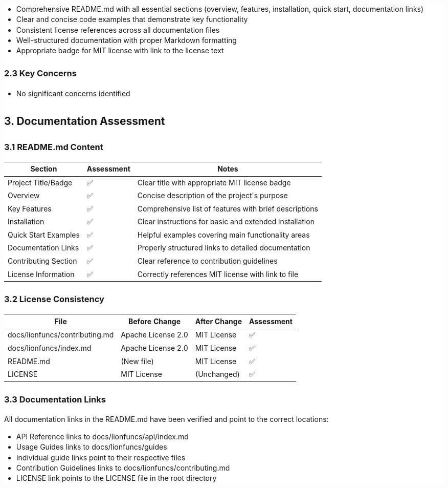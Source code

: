 - Comprehensive README.md with all essential sections (overview, features, installation, quick start, documentation links)
- Clear and concise code examples that demonstrate key functionality
- Consistent license references across all documentation files
- Well-structured documentation with proper Markdown formatting
- Appropriate badge for MIT license with link to the license text

### 2.3 Key Concerns

- No significant concerns identified

## 3. Documentation Assessment

### 3.1 README.md Content

| Section               | Assessment | Notes                                                 |
| --------------------- | ---------- | ----------------------------------------------------- |
| Project Title/Badge   | ✅         | Clear title with appropriate MIT license badge        |
| Overview              | ✅         | Concise description of the project's purpose          |
| Key Features          | ✅         | Comprehensive list of features with brief descriptions |
| Installation          | ✅         | Clear instructions for basic and extended installation |
| Quick Start Examples  | ✅         | Helpful examples covering main functionality areas     |
| Documentation Links   | ✅         | Properly structured links to detailed documentation    |
| Contributing Section  | ✅         | Clear reference to contribution guidelines             |
| License Information   | ✅         | Correctly references MIT license with link to file     |

### 3.2 License Consistency

| File                           | Before Change        | After Change      | Assessment |
| ------------------------------ | -------------------- | ----------------- | ---------- |
| docs/lionfuncs/contributing.md | Apache License 2.0   | MIT License       | ✅         |
| docs/lionfuncs/index.md        | Apache License 2.0   | MIT License       | ✅         |
| README.md                      | (New file)           | MIT License       | ✅         |
| LICENSE                        | MIT License          | (Unchanged)       | ✅         |

### 3.3 Documentation Links

All documentation links in the README.md have been verified and point to the correct locations:

- API Reference links to docs/lionfuncs/api/index.md
- Usage Guides links to docs/lionfuncs/guides
- Individual guide links point to their respective files
- Contribution Guidelines links to docs/lionfuncs/contributing.md
- LICENSE link points to the LICENSE file in the root directory

